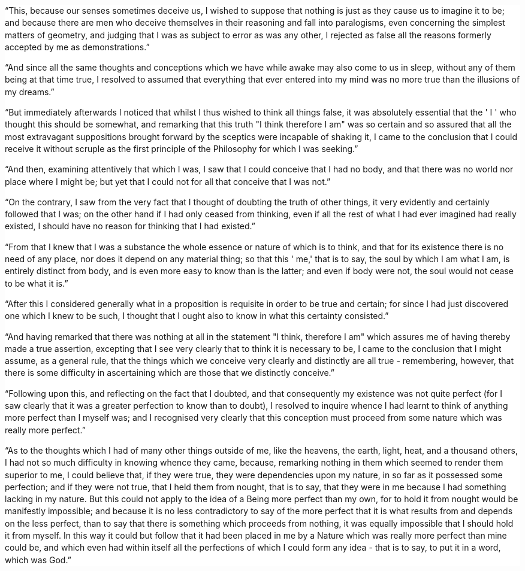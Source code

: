 
“This, because our senses sometimes deceive us, I wished to suppose that nothing is just as they cause us to imagine it to be; and because there are men who deceive themselves in their reasoning and fall into paralogisms, even concerning the simplest matters of geometry, and judging that I was as subject to error as was any other, I rejected as false all the reasons formerly accepted by me as demonstrations.”


“And since all the same thoughts and conceptions which we have while awake may also come to us in sleep, without any of them being at that time true, I resolved to assumed that everything that ever entered into my mind was no more true than the illusions of my dreams.”


“But immediately afterwards I noticed that whilst I thus wished to think all things false, it was absolutely essential that the ' I ' who thought this should be somewhat, and remarking that this truth "I think therefore I am" was so certain and so assured that all the most extravagant suppositions brought forward by the sceptics were incapable of shaking it, I came to the conclusion that I could receive it without scruple as the first principle of the Philosophy for which I was seeking.”


“And then, examining attentively that which I was, I saw that I could conceive that I had no body, and that there was no world nor place where I might be; but yet that I could not for all that conceive that I was not.”


“On the contrary, I saw from the very fact that I thought of doubting the truth of other things, it very evidently and certainly followed that I was; on the other hand if I had only ceased from thinking, even if all the rest of what I had ever imagined had really existed, I should have no reason for thinking that I had existed.”


“From that I knew that I was a substance the whole essence or nature of which is to think, and that for its existence there is no need of any place, nor does it depend on any material thing; so that this ' me,' that is to say, the soul by which I am what I am, is entirely distinct from body, and is even more easy to know than is the latter; and even if body were not, the soul would not cease to be what it is.”


“After this I considered generally what in a proposition is requisite in order to be true and certain; for since I had just discovered one which I knew to be such, I thought that I ought also to know in what this certainty consisted.”


“And having remarked that there was nothing at all in the statement "I think, therefore I am" which assures me of having thereby made a true assertion, excepting that I see very clearly that to think it is necessary to be, I came to the conclusion that I might assume, as a general rule, that the things which we conceive very clearly and distinctly are all true - remembering, however, that there is some difficulty in ascertaining which are those that we distinctly conceive.”


“Following upon this, and reflecting on the fact that I doubted, and that consequently my existence was not quite perfect (for I saw clearly that it was a greater perfection to know than to doubt), I resolved to inquire whence I had learnt to think of anything more perfect than I myself was; and I recognised very clearly that this conception must proceed from some nature which was really more perfect.”


“As to the thoughts which I had of many other things outside of me, like the heavens, the earth, light, heat, and a thousand others, I had not so much difficulty in knowing whence they came, because, remarking nothing in them which seemed to render them superior to me, I could believe that, if they were true, they were dependencies upon my nature, in so far as it possessed some perfection; and if they were not true, that I held them from nought, that is to say, that they were in me because I had something lacking in my nature. But this could not apply to the idea of a Being more perfect than my own, for to hold it from nought would be manifestly impossible; and because it is no less contradictory to say of the more perfect that it is what results from and depends on the less perfect, than to say that there is something which proceeds from nothing, it was equally impossible that I should hold it from myself. In this way it could but follow that it had been placed in me by a Nature which was really more perfect than mine could be, and which even had within itself all the perfections of which I could form any idea - that is to say, to put it in a word, which was God.”
